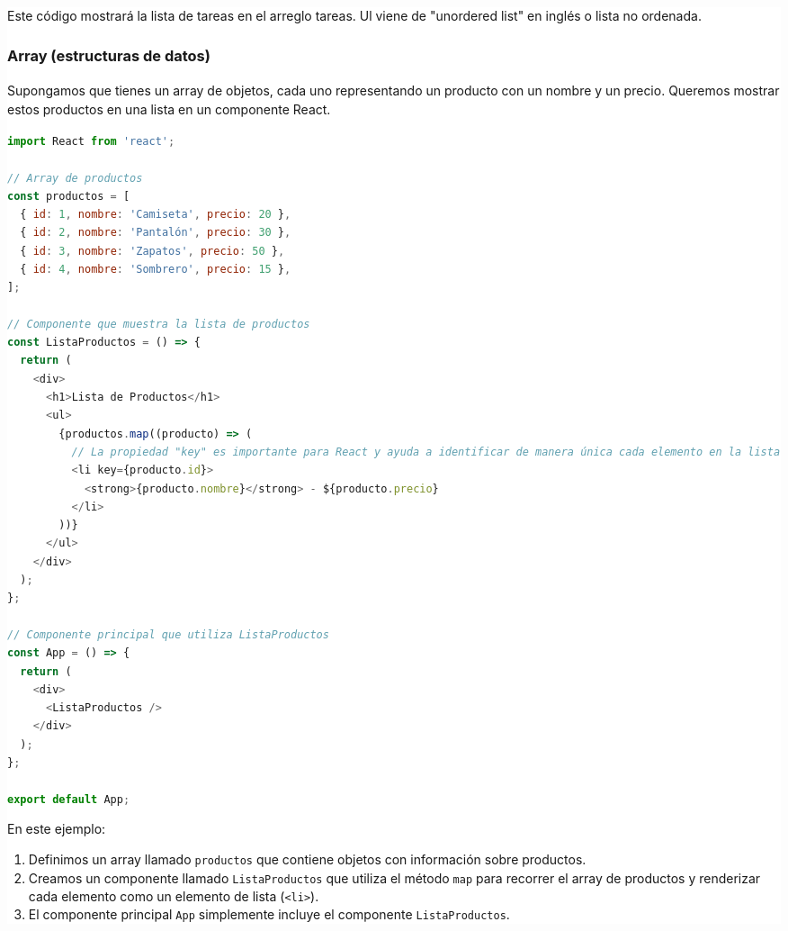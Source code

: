 Este código mostrará la lista de tareas en el arreglo tareas. Ul viene de "unordered list" en inglés o lista no ordenada.

### Array (estructuras de datos)
Supongamos que tienes un array de objetos, cada uno representando un producto con un nombre y un precio. Queremos mostrar estos productos en una lista en un componente React.
```js
import React from 'react';

// Array de productos
const productos = [
  { id: 1, nombre: 'Camiseta', precio: 20 },
  { id: 2, nombre: 'Pantalón', precio: 30 },
  { id: 3, nombre: 'Zapatos', precio: 50 },
  { id: 4, nombre: 'Sombrero', precio: 15 },
];

// Componente que muestra la lista de productos
const ListaProductos = () => {
  return (
    <div>
      <h1>Lista de Productos</h1>
      <ul>
        {productos.map((producto) => (
          // La propiedad "key" es importante para React y ayuda a identificar de manera única cada elemento en la lista
          <li key={producto.id}>
            <strong>{producto.nombre}</strong> - ${producto.precio}
          </li>
        ))}
      </ul>
    </div>
  );
};

// Componente principal que utiliza ListaProductos
const App = () => {
  return (
    <div>
      <ListaProductos />
    </div>
  );
};

export default App;

```

En este ejemplo:

1. Definimos un array llamado `productos` que contiene objetos con información sobre productos.
2. Creamos un componente llamado `ListaProductos` que utiliza el método `map` para recorrer el array de productos y renderizar cada elemento como un elemento de lista (`<li>`).
3. El componente principal `App` simplemente incluye el componente `ListaProductos`.

